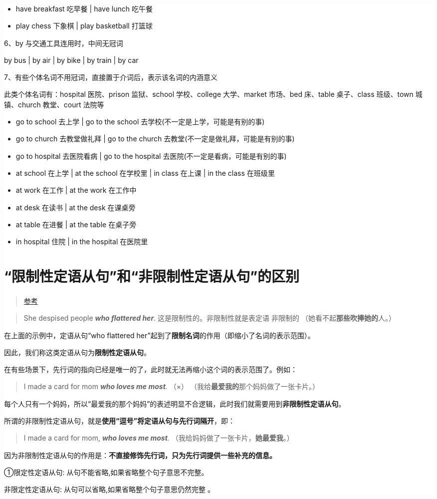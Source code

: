 - have breakfast 吃早餐 | have lunch 吃午餐

- play chess 下象棋 | play basketball 打篮球


6、by 与交通工具连用时，中间无冠词

by bus | by air | by bike | by train | by car

7、有些个体名词不用冠词，直接置于介词后，表示该名词的内涵意义

此类个体名词有：hospital 医院、prison 监狱、school 学校、college 大学、market 市场、bed 床、table 桌子、class 班级、town 城镇、church 教堂、court 法院等

- go to school 去上学 | go to the school 去学校(不一定是上学，可能是有别的事)

- go to church 去教堂做礼拜 | go to the church 去教堂(不一定是做礼拜，可能是有别的事)

- go to hospital 去医院看病 | go to the hospital 去医院(不一定是看病，可能是有别的事)

- at school 在上学 | at the school 在学校里 | in class 在上课 | in the class 在班级里

- at work 在工作 | at the work 在工作中

- at desk 在读书 | at the desk 在课桌旁

- at table 在进餐 | at the table 在桌子旁

- in hospital 住院 | in the hospital 在医院里



# “限制性定语从句”和“非限制性定语从句”的区别

> [参考](https://zhuanlan.zhihu.com/p/30548008)

> She despised people ***who flattered her***. 这是限制性的。非限制性就是表定语 非限制的
> （她看不起**那些吹捧她的**人。） 

在上面的示例中，定语从句“who flattered her”起到了**限制名词**的作用（即缩小了名词的表示范围）。

因此，我们称这类定语从句为**限制性定语从句**。



在有些场景下，先行词的指向已经是唯一的了，此时就无法再缩小这个词的表示范围了。例如：

> I made a card for mom ***who loves me most**.* （×）
> （我给**最爱我的**那个妈妈做了一张卡片。）

每个人只有一个妈妈，所以“最爱我的那个妈妈”的表述明显不合逻辑，此时我们就需要用到**非限制性定语从句**。

所谓的非限制性定语从句，就是**使用“逗号”将定语从句与先行词隔开**，即：

> I made a card for mom, ***who loves me most**.*
> （我给妈妈做了一张卡片，**她最爱我**。）

因为非限制性定语从句的作用是：**不直接修饰先行词，只为先行词提供一些补充的信息。**



①限定性定语从句: 从句不能省略,如果省略整个句子意思不完整。

非限定性定语从句: 从句可以省略,如果省略整个句子意思仍然完整 。
